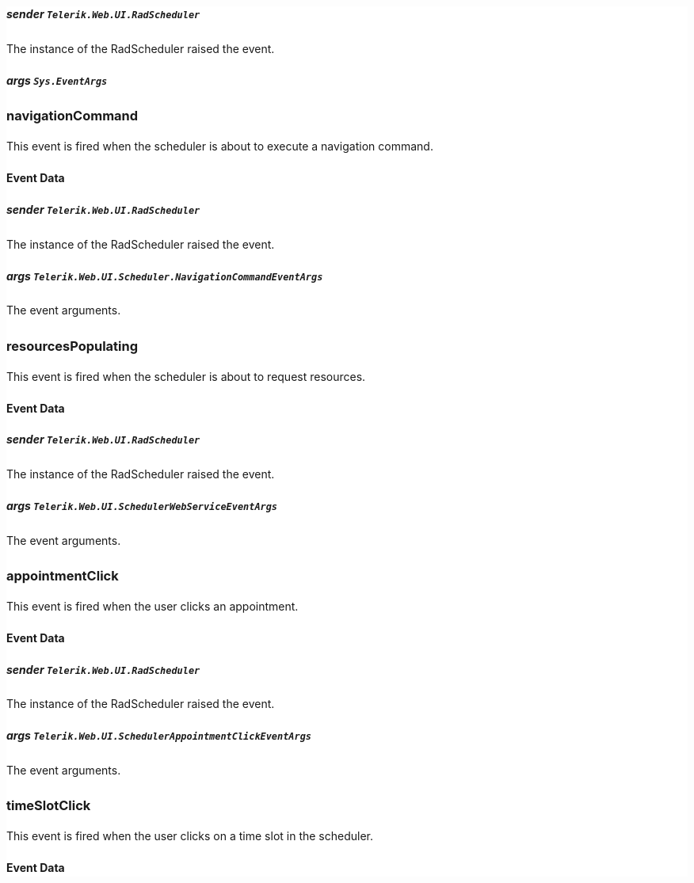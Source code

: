 ##### sender `Telerik.Web.UI.RadScheduler`

The instance of the RadScheduler raised the event.

##### args `Sys.EventArgs`

### navigationCommand

This event is fired when the scheduler is about to execute a navigation command.

#### Event Data

#####  sender `Telerik.Web.UI.RadScheduler`

The instance of the RadScheduler raised the event.

##### args `Telerik.Web.UI.Scheduler.NavigationCommandEventArgs`

The event arguments.

### resourcesPopulating

This event is fired when the scheduler is about to request resources.

#### Event Data

#####  sender `Telerik.Web.UI.RadScheduler`

The instance of the RadScheduler raised the event.

##### args `Telerik.Web.UI.SchedulerWebServiceEventArgs`

The event arguments.  

### appointmentClick

This event is fired when the user clicks an appointment.

#### Event Data

#####  sender `Telerik.Web.UI.RadScheduler`

The instance of the RadScheduler raised the event.

##### args `Telerik.Web.UI.SchedulerAppointmentClickEventArgs`

The event arguments.  

### timeSlotClick

This event is fired when the user clicks on a time slot in the scheduler.

#### Event Data

